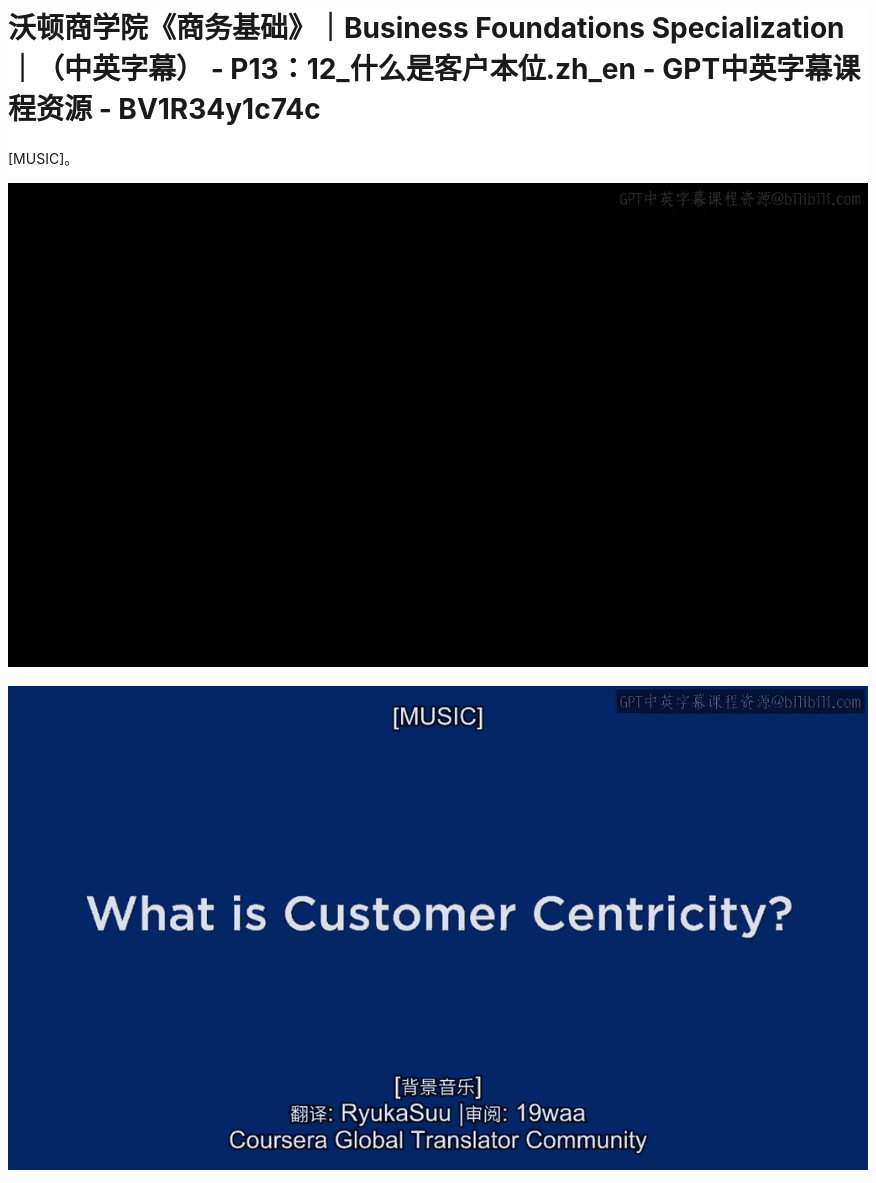 # 沃顿商学院《商务基础》｜Business Foundations Specialization｜（中英字幕） - P13：12_什么是客户本位.zh_en - GPT中英字幕课程资源 - BV1R34y1c74c

[MUSIC]。

![](img/c5ee8cd91cb618c54d0ef066f45604c8_1.png)

![](img/c5ee8cd91cb618c54d0ef066f45604c8_2.png)

